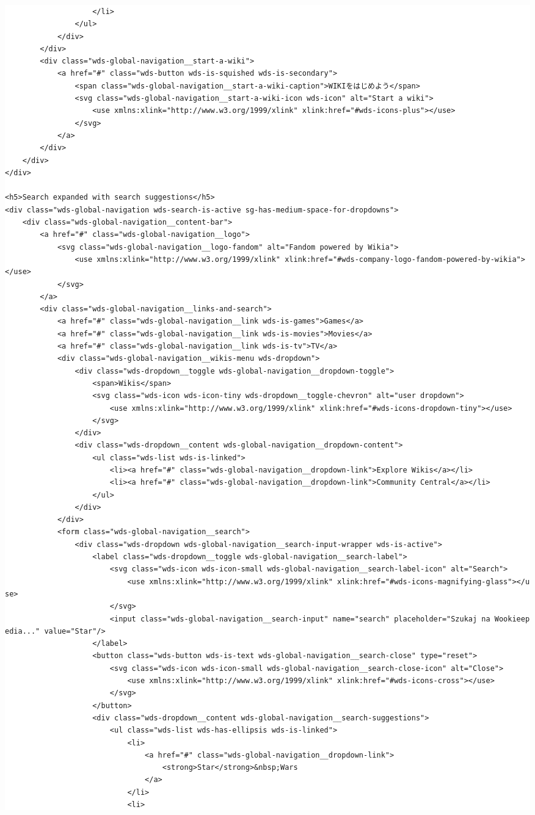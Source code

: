 						</li>
					</ul>
				</div>
			</div>
			<div class="wds-global-navigation__start-a-wiki">
				<a href="#" class="wds-button wds-is-squished wds-is-secondary">
					<span class="wds-global-navigation__start-a-wiki-caption">WIKIをはじめよう</span>
					<svg class="wds-global-navigation__start-a-wiki-icon wds-icon" alt="Start a wiki">
						<use xmlns:xlink="http://www.w3.org/1999/xlink" xlink:href="#wds-icons-plus"></use>
					</svg>
				</a>
			</div>
		</div>
	</div>

	<h5>Search expanded with search suggestions</h5>
	<div class="wds-global-navigation wds-search-is-active sg-has-medium-space-for-dropdowns">
		<div class="wds-global-navigation__content-bar">
			<a href="#" class="wds-global-navigation__logo">
				<svg class="wds-global-navigation__logo-fandom" alt="Fandom powered by Wikia">
					<use xmlns:xlink="http://www.w3.org/1999/xlink" xlink:href="#wds-company-logo-fandom-powered-by-wikia"></use>
				</svg>
			</a>
			<div class="wds-global-navigation__links-and-search">
				<a href="#" class="wds-global-navigation__link wds-is-games">Games</a>
				<a href="#" class="wds-global-navigation__link wds-is-movies">Movies</a>
				<a href="#" class="wds-global-navigation__link wds-is-tv">TV</a>
				<div class="wds-global-navigation__wikis-menu wds-dropdown">
					<div class="wds-dropdown__toggle wds-global-navigation__dropdown-toggle">
						<span>Wikis</span>
						<svg class="wds-icon wds-icon-tiny wds-dropdown__toggle-chevron" alt="user dropdown">
							<use xmlns:xlink="http://www.w3.org/1999/xlink" xlink:href="#wds-icons-dropdown-tiny"></use>
						</svg>
					</div>
					<div class="wds-dropdown__content wds-global-navigation__dropdown-content">
						<ul class="wds-list wds-is-linked">
							<li><a href="#" class="wds-global-navigation__dropdown-link">Explore Wikis</a></li>
							<li><a href="#" class="wds-global-navigation__dropdown-link">Community Central</a></li>
						</ul>
					</div>
				</div>
				<form class="wds-global-navigation__search">
					<div class="wds-dropdown wds-global-navigation__search-input-wrapper wds-is-active">
						<label class="wds-dropdown__toggle wds-global-navigation__search-label">
							<svg class="wds-icon wds-icon-small wds-global-navigation__search-label-icon" alt="Search">
								<use xmlns:xlink="http://www.w3.org/1999/xlink" xlink:href="#wds-icons-magnifying-glass"></use>
							</svg>
							<input class="wds-global-navigation__search-input" name="search" placeholder="Szukaj na Wookieepedia..." value="Star"/>
						</label>
						<button class="wds-button wds-is-text wds-global-navigation__search-close" type="reset">
							<svg class="wds-icon wds-icon-small wds-global-navigation__search-close-icon" alt="Close">
								<use xmlns:xlink="http://www.w3.org/1999/xlink" xlink:href="#wds-icons-cross"></use>
							</svg>
						</button>
						<div class="wds-dropdown__content wds-global-navigation__search-suggestions">
							<ul class="wds-list wds-has-ellipsis wds-is-linked">
								<li>
									<a href="#" class="wds-global-navigation__dropdown-link">
										<strong>Star</strong>&nbsp;Wars
									</a>
								</li>
								<li>